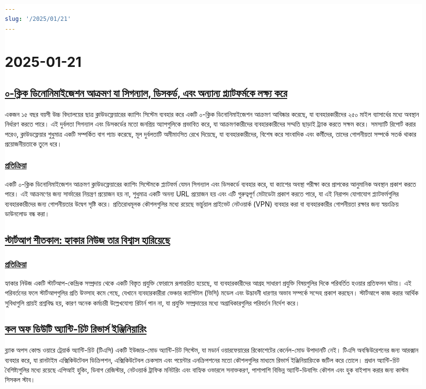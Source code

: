 ```yaml
---
slug: '/2025/01/21'
---
```


# 2025-01-21

## [০-ক্লিক ডিনোনিমাইজেশন আক্রমণ যা সিগন্যাল, ডিসকর্ড, এবং অন্যান্য প্ল্যাটফর্মকে লক্ষ্য করে](https://gist.github.com/hackermondev/45a3cdfa52246f1d1201c1e8cdef6117)

একজন ১৫ বছর বয়সী উচ্চ বিদ্যালয়ের ছাত্র ক্লাউডফ্লেয়ারের ক্যাশিং সিস্টেম ব্যবহার করে একটি ০-ক্লিক ডিনোনিমাইজেশন আক্রমণ আবিষ্কার করেছে, যা ব্যবহারকারীদের ২৫০ মাইল ব্যাসার্ধের মধ্যে অবস্থান নির্ধারণ করতে পারে। এই দুর্বলতা সিগন্যাল এবং ডিসকর্ডের মতো জনপ্রিয় অ্যাপগুলিকে প্রভাবিত করে, যা আক্রমণকারীদের ব্যবহারকারীদের সম্মতি ছাড়াই ট্র্যাক করতে সক্ষম করে। সমস্যাটি রিপোর্ট করার পরেও, ক্লাউডফ্লেয়ার শুধুমাত্র একটি সম্পর্কিত বাগ প্যাচ করেছে, মূল দুর্বলতাটি অমীমাংসিত রেখে দিয়েছে, যা ব্যবহারকারীদের, বিশেষ করে সাংবাদিক এবং কর্মীদের, তাদের গোপনীয়তা সম্পর্কে সতর্ক থাকার প্রয়োজনীয়তাকে তুলে ধরে।

### [প্রতিক্রিয়া](https://news.ycombinator.com/item?id=42780816)

একটি ০-ক্লিক ডিনোনিমাইজেশন আক্রমণ ক্লাউডফ্লেয়ারের ক্যাশিং সিস্টেমকে প্ল্যাটফর্ম যেমন সিগন্যাল এবং ডিসকর্ডে ব্যবহার করে, যা ক্যাশের অবস্থা পরীক্ষা করে প্রাপকের আনুমানিক অবস্থান প্রকাশ করতে পারে। এই আক্রমণের জন্য সার্ভারের নিয়ন্ত্রণ প্রয়োজন হয় না, শুধুমাত্র একটি অনন্য URL প্রয়োজন হয় এবং এটি গুরুত্বপূর্ণ মেটাডেটা প্রকাশ করতে পারে, যা এই নিরাপদ যোগাযোগ প্ল্যাটফর্মগুলির ব্যবহারকারীদের জন্য গোপনীয়তার উদ্বেগ সৃষ্টি করে। প্রতিরোধমূলক কৌশলগুলির মধ্যে রয়েছে ভার্চুয়াল প্রাইভেট নেটওয়ার্ক (VPN) ব্যবহার করা বা ব্যবহারকারীর গোপনীয়তা রক্ষার জন্য স্বয়ংক্রিয় ডাউনলোড বন্ধ করা।

## [স্টার্টআপ শীতকাল: হ্যাকার নিউজ তার বিশ্বাস হারিয়েছে](https://www.vincentschmalbach.com/startup-winter-hacker-news-lost-its-faith/)

### [প্রতিক্রিয়া](https://news.ycombinator.com/item?id=42778266)

হ্যাকার নিউজ একটি স্টার্টআপ-কেন্দ্রিক সম্প্রদায় থেকে একটি বিস্তৃত প্রযুক্তি ফোরামে রূপান্তরিত হয়েছে, যা ব্যবহারকারীদের আগ্রহ সাধারণ প্রযুক্তি বিষয়গুলির দিকে পরিবর্তিত হওয়ার প্রতিফলন ঘটায়। এই পরিবর্তনের ফলে স্টার্টআপগুলির প্রতি উত্সাহ কমে গেছে, যেখানে ব্যবহারকারীরা ভেঞ্চার ক্যাপিটাল (ভিসি) মডেল এবং উদ্ভাবনী ধারণার অভাব সম্পর্কে সন্দেহ প্রকাশ করছেন। স্টার্টআপে কাজ করার আর্থিক সুবিধাগুলি প্রায়ই প্রশ্নবিদ্ধ হয়, কারণ অনেক কর্মচারী উল্লেখযোগ্য রিটার্ন পান না, যা প্রযুক্তি সম্প্রদায়ের মধ্যে অগ্রাধিকারগুলির পরিবর্তন নির্দেশ করে।

## [কল অফ ডিউটি অ্যান্টি-চিট রিভার্স ইঞ্জিনিয়ারিং](https://ssno.cc/posts/reversing-tac-1-4-2025/)

ব্ল্যাক অপস কোল্ড ওয়ারে ট্রেয়ার্ক অ্যান্টি-চিট (টিএসি) একটি ইউজার-মোড অ্যান্টি-চিট সিস্টেম, যা মডার্ন ওয়ারফেয়ারের রিকোশেটের কের্নেল-মোড উপাদানটি নেই। টিএসি অবস্কিউরেশনের জন্য আরক্সান ব্যবহার করে, যা রানটাইম এক্সিকিউটেবল ডিক্রিপশন, এক্সিকিউটেবল চেকসাম এবং পয়েন্টার এনক্রিপশনের মতো কৌশলগুলির মাধ্যমে রিভার্স ইঞ্জিনিয়ারিংকে জটিল করে তোলে। প্রধান অ্যান্টি-চিট বৈশিষ্ট্যগুলির মধ্যে রয়েছে এপিআই হুকিং, ডিবাগ রেজিস্টার, নেটওয়ার্ক ট্রাফিক মনিটরিং এবং বাহ্যিক ওভারলে সনাক্তকরণ, পাশাপাশি বিভিন্ন অ্যান্টি-ডিবাগিং কৌশল এবং হুক বাইপাস করার জন্য কাস্টম সিসকল স্টাব।
